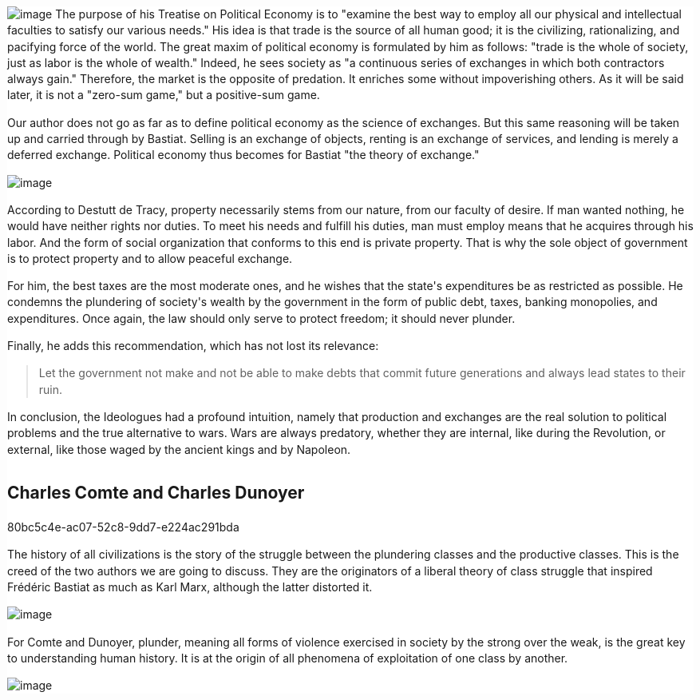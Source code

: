 ![image](assets/image/02/IMG17.webp)
The purpose of his Treatise on Political Economy is to "examine the best way to employ all our physical and intellectual faculties to satisfy our various needs." His idea is that trade is the source of all human good; it is the civilizing, rationalizing, and pacifying force of the world. The great maxim of political economy is formulated by him as follows: "trade is the whole of society, just as labor is the whole of wealth." Indeed, he sees society as "a continuous series of exchanges in which both contractors always gain." Therefore, the market is the opposite of predation. It enriches some without impoverishing others. As it will be said later, it is not a "zero-sum game," but a positive-sum game.

Our author does not go as far as to define political economy as the science of exchanges. But this same reasoning will be taken up and carried through by Bastiat. Selling is an exchange of objects, renting is an exchange of services, and lending is merely a deferred exchange. Political economy thus becomes for Bastiat "the theory of exchange."

![image](assets/image/02/IMG02.webp)

According to Destutt de Tracy, property necessarily stems from our nature, from our faculty of desire. If man wanted nothing, he would have neither rights nor duties. To meet his needs and fulfill his duties, man must employ means that he acquires through his labor. And the form of social organization that conforms to this end is private property. That is why the sole object of government is to protect property and to allow peaceful exchange.

For him, the best taxes are the most moderate ones, and he wishes that the state's expenditures be as restricted as possible. He condemns the plundering of society's wealth by the government in the form of public debt, taxes, banking monopolies, and expenditures. Once again, the law should only serve to protect freedom; it should never plunder.

Finally, he adds this recommendation, which has not lost its relevance:

> Let the government not make and not be able to make debts that commit future generations and always lead states to their ruin.

In conclusion, the Ideologues had a profound intuition, namely that production and exchanges are the real solution to political problems and the true alternative to wars. Wars are always predatory, whether they are internal, like during the Revolution, or external, like those waged by the ancient kings and by Napoleon.

## Charles Comte and Charles Dunoyer

<chapterId>80bc5c4e-ac07-52c8-9dd7-e224ac291bda</chapterId>

The history of all civilizations is the story of the struggle between the plundering classes and the productive classes. This is the creed of the two authors we are going to discuss. They are the originators of a liberal theory of class struggle that inspired Frédéric Bastiat as much as Karl Marx, although the latter distorted it.

![image](assets/image/03/IMG01.webp)

For Comte and Dunoyer, plunder, meaning all forms of violence exercised in society by the strong over the weak, is the great key to understanding human history. It is at the origin of all phenomena of exploitation of one class by another.

![image](assets/image/03/IMG22.webp)
